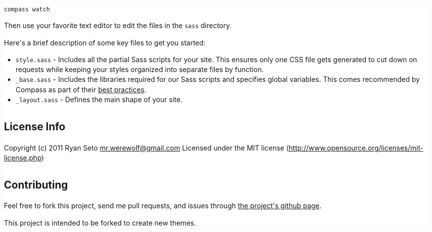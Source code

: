    compass watch

Then use your favorite text editor to edit the files in the `sass` directory.

Here's a brief description of some key files to get you started:

* `style.sass` - Includes all the partial Sass scripts for your site.  This
ensures only one CSS file gets generated to cut down on requests while keeping
your styles organized into separate files by function.
* `_base.sass` - Includes the libraries required for our Sass scripts and
specifies global variables.  This comes recommended by Compass as part of their
[best practices][compass-best-practices].
* `_layout.sass` - Defines the main shape of your site.

License Info
------------

Copyright (c) 2011 Ryan Seto <mr.werewolf@gmail.com>
Licensed under the MIT license (http://www.opensource.org/licenses/mit-license.php)

Contributing
------------

Feel free to fork this project, send me pull requests, and issues through [the
project's github page][jekyll-boiler].

This project is intended to be forked to create new themes.

[jekyll-boiler]: https://github.com/MrWerewolf/Bloggyll
[jekyll]: http://jekyllrb.com/
[jekyll-install]: https://github.com/mojombo/jekyll/wiki/install
[jekyll-conf]: https://github.com/mojombo/jekyll/wiki/Configuration
[jekyll-deploy]: https://github.com/mojombo/jekyll/wiki/Deployment
[jekyll-perm]: https://github.com/mojombo/jekyll/wiki/Permalinks
[jekyll-yaml]: https://github.com/mojombo/jekyll/wiki/YAML-Front-Matter
[bundler]: http://gembundler.com/
[h5bp]: http://html5boilerplate.com/
[compass]: http://compass-style.org/
[compass-ref]: http://compass-style.org/reference/compass/
[compass-best-practices]: http://compass-style.org/help/tutorials/best_practices/
[highlighter]: http://alexgorbatchev.com/SyntaxHighlighter/
[rvm]: http://beginrescueend.com/
[markdown]: http://daringfireball.net/projects/markdown/
[yaml]: http://en.wikipedia.org/wiki/YAML
[kram-qref]: http://kramdown.rubyforge.org/quickref.html
[sass]: http://sass-lang.com/
